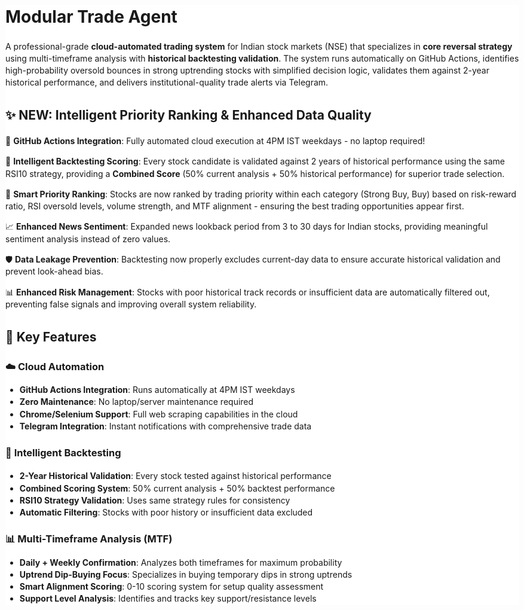 # Modular Trade Agent

A professional-grade **cloud-automated trading system** for Indian stock markets (NSE) that specializes in **core reversal strategy** using multi-timeframe analysis with **historical backtesting validation**. The system runs automatically on GitHub Actions, identifies high-probability oversold bounces in strong uptrending stocks with simplified decision logic, validates them against 2-year historical performance, and delivers institutional-quality trade alerts via Telegram.

## ✨ **NEW: Intelligent Priority Ranking & Enhanced Data Quality**

🚀 **GitHub Actions Integration**: Fully automated cloud execution at 4PM IST weekdays - no laptop required!

🧠 **Intelligent Backtesting Scoring**: Every stock candidate is validated against 2 years of historical performance using the same RSI10 strategy, providing a **Combined Score** (50% current analysis + 50% historical performance) for superior trade selection.

🎯 **Smart Priority Ranking**: Stocks are now ranked by trading priority within each category (Strong Buy, Buy) based on risk-reward ratio, RSI oversold levels, volume strength, and MTF alignment - ensuring the best trading opportunities appear first.

📈 **Enhanced News Sentiment**: Expanded news lookback period from 3 to 30 days for Indian stocks, providing meaningful sentiment analysis instead of zero values.

🛡️ **Data Leakage Prevention**: Backtesting now properly excludes current-day data to ensure accurate historical validation and prevent look-ahead bias.

📊 **Enhanced Risk Management**: Stocks with poor historical track records or insufficient data are automatically filtered out, preventing false signals and improving overall system reliability.

## 🚀 Key Features

### ☁️ **Cloud Automation**
- **GitHub Actions Integration**: Runs automatically at 4PM IST weekdays
- **Zero Maintenance**: No laptop/server maintenance required
- **Chrome/Selenium Support**: Full web scraping capabilities in the cloud
- **Telegram Integration**: Instant notifications with comprehensive trade data

### 🧠 **Intelligent Backtesting**
- **2-Year Historical Validation**: Every stock tested against historical performance
- **Combined Scoring System**: 50% current analysis + 50% backtest performance
- **RSI10 Strategy Validation**: Uses same strategy rules for consistency
- **Automatic Filtering**: Stocks with poor history or insufficient data excluded

### 📊 **Multi-Timeframe Analysis (MTF)**
- **Daily + Weekly Confirmation**: Analyzes both timeframes for maximum probability
- **Uptrend Dip-Buying Focus**: Specializes in buying temporary dips in strong uptrends
- **Smart Alignment Scoring**: 0-10 scoring system for setup quality assessment
- **Support Level Analysis**: Identifies and tracks key support/resistance levels
